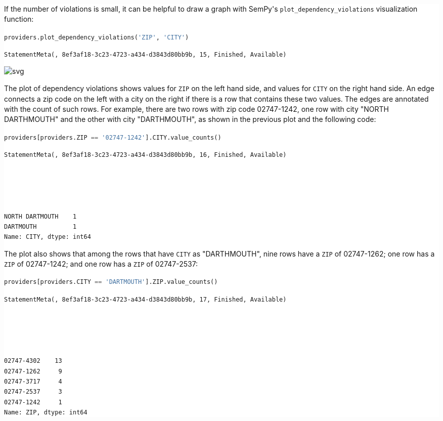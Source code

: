 </div>



If the number of violations is small, it can be helpful to draw a graph with SemPy's `plot_dependency_violations` visualization function:


```python
providers.plot_dependency_violations('ZIP', 'CITY')
```


    StatementMeta(, 8ef3af18-3c23-4723-a434-d3843d80bb9b, 15, Finished, Available)





    
![svg](temp_files/temp_21_1.svg)
    



The plot of dependency violations shows values for `ZIP` on the left hand side, and values for `CITY` on the right hand side. An edge connects a zip code on the left with a city on the right if there is a row that contains these two values. The edges are annotated with the count of such rows. For example, there are two rows with zip code 02747-1242, one row with city "NORTH DARTHMOUTH" and the other with city "DARTHMOUTH", as shown in the previous plot and the following code:


```python
providers[providers.ZIP == '02747-1242'].CITY.value_counts()
```


    StatementMeta(, 8ef3af18-3c23-4723-a434-d3843d80bb9b, 16, Finished, Available)





    NORTH DARTMOUTH    1
    DARTMOUTH          1
    Name: CITY, dtype: int64



The plot also shows that among the rows that have `CITY` as "DARTHMOUTH", nine rows have a `ZIP` of 02747-1262; one row has a `ZIP` of 02747-1242; and one row has a `ZIP` of 02747-2537:


```python
providers[providers.CITY == 'DARTMOUTH'].ZIP.value_counts()
```


    StatementMeta(, 8ef3af18-3c23-4723-a434-d3843d80bb9b, 17, Finished, Available)





    02747-4302    13
    02747-1262     9
    02747-3717     4
    02747-2537     3
    02747-1242     1
    Name: ZIP, dtype: int64
